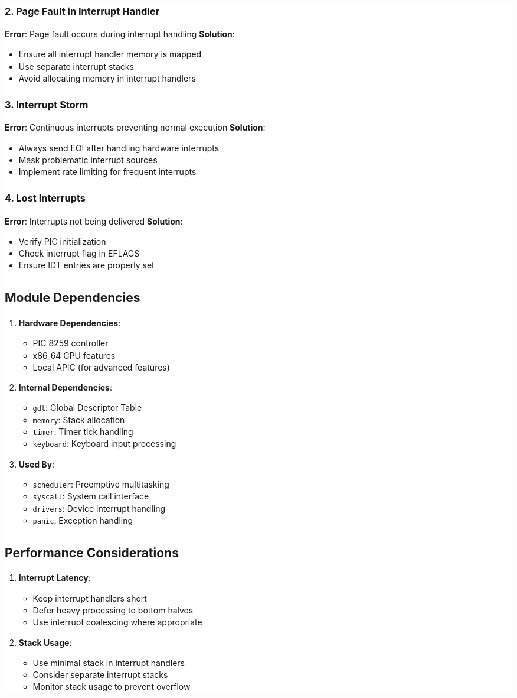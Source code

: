 ### 2. Page Fault in Interrupt Handler

**Error**: Page fault occurs during interrupt handling
**Solution**: 
- Ensure all interrupt handler memory is mapped
- Use separate interrupt stacks
- Avoid allocating memory in interrupt handlers

### 3. Interrupt Storm

**Error**: Continuous interrupts preventing normal execution
**Solution**: 
- Always send EOI after handling hardware interrupts
- Mask problematic interrupt sources
- Implement rate limiting for frequent interrupts

### 4. Lost Interrupts

**Error**: Interrupts not being delivered
**Solution**: 
- Verify PIC initialization
- Check interrupt flag in EFLAGS
- Ensure IDT entries are properly set

## Module Dependencies

1. **Hardware Dependencies**:
   - PIC 8259 controller
   - x86_64 CPU features
   - Local APIC (for advanced features)

2. **Internal Dependencies**:
   - `gdt`: Global Descriptor Table
   - `memory`: Stack allocation
   - `timer`: Timer tick handling
   - `keyboard`: Keyboard input processing

3. **Used By**:
   - `scheduler`: Preemptive multitasking
   - `syscall`: System call interface
   - `drivers`: Device interrupt handling
   - `panic`: Exception handling

## Performance Considerations

1. **Interrupt Latency**:
   - Keep interrupt handlers short
   - Defer heavy processing to bottom halves
   - Use interrupt coalescing where appropriate

2. **Stack Usage**:
   - Use minimal stack in interrupt handlers
   - Consider separate interrupt stacks
   - Monitor stack usage to prevent overflow

